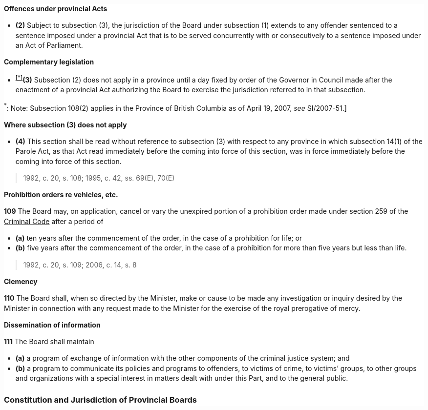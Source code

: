 **Offences under provincial Acts**

- **(2)** Subject to subsection (3), the jurisdiction of the Board under subsection (1) extends to any offender sentenced to a sentence imposed under a provincial Act that is to be served concurrently with or consecutively to a sentence imposed under an Act of Parliament.

**Complementary legislation**

- <sup><a href='#fn_Ind11D2_hq_2231'>[*]</a></sup>**(3)** Subsection (2) does not apply in a province until a day fixed by order of the Governor in Council made after the enactment of a provincial Act authorizing the Board to exercise the jurisdiction referred to in that subsection.

<a name='fn_Ind11D2_hq_2231'><sup>*</sup></a>: Note: Subsection 108(2) applies in the Province of British Columbia as of April 19, 2007, *see* SI/2007-51.]<br />

**Where subsection (3) does not apply**

- **(4)** This section shall be read without reference to subsection (3) with respect to any province in which subsection 14(1) of the Parole Act, as that Act read immediately before the coming into force of this section, was in force immediately before the coming into force of this section.
> 1992, c. 20, s. 108; 1995, c. 42, ss. 69(E), 70(E)





**Prohibition orders re vehicles, etc.**

**109** The Board may, on application, cancel or vary the unexpired portion of a prohibition order made under section 259 of the [Criminal Code](/en/Acts/Revised%20Statutes%20of%20Canada/C/C-46.md) after a period of
- **(a)** ten years after the commencement of the order, in the case of a prohibition for life; or
- **(b)** five years after the commencement of the order, in the case of a prohibition for more than five years but less than life.
> 1992, c. 20, s. 109; 2006, c. 14, s. 8





**Clemency**

**110** The Board shall, when so directed by the Minister, make or cause to be made any investigation or inquiry desired by the Minister in connection with any request made to the Minister for the exercise of the royal prerogative of mercy.




**Dissemination of information**

**111** The Board shall maintain
- **(a)** a program of exchange of information with the other components of the criminal justice system; and
- **(b)** a program to communicate its policies and programs to offenders, to victims of crime, to victims’ groups, to other groups and organizations with a special interest in matters dealt with under this Part, and to the general public.




### Constitution and Jurisdiction of Provincial Boards
